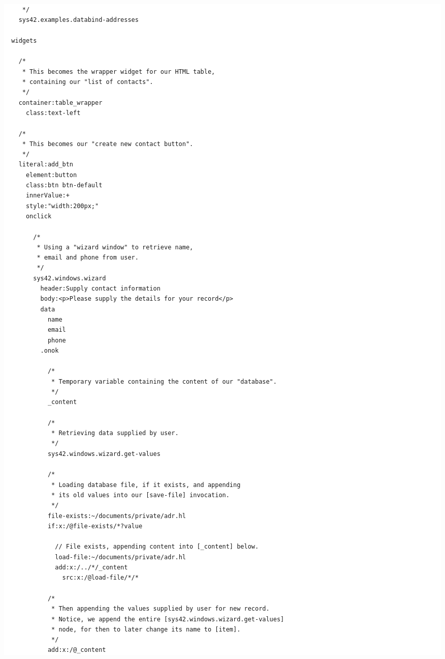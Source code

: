 ```
     */
    sys42.examples.databind-addresses

  widgets

    /*
     * This becomes the wrapper widget for our HTML table, 
     * containing our "list of contacts".
     */
    container:table_wrapper
      class:text-left

    /*
     * This becomes our "create new contact button".
     */
    literal:add_btn
      element:button
      class:btn btn-default
      innerValue:+
      style:"width:200px;"
      onclick

        /*
         * Using a "wizard window" to retrieve name, 
         * email and phone from user.
         */
        sys42.windows.wizard
          header:Supply contact information
          body:<p>Please supply the details for your record</p>
          data
            name
            email
            phone
          .onok

            /*
             * Temporary variable containing the content of our "database".
             */
            _content

            /*
             * Retrieving data supplied by user.
             */
            sys42.windows.wizard.get-values

            /*
             * Loading database file, if it exists, and appending 
             * its old values into our [save-file] invocation.
             */
            file-exists:~/documents/private/adr.hl
            if:x:/@file-exists/*?value

              // File exists, appending content into [_content] below.
              load-file:~/documents/private/adr.hl
              add:x:/../*/_content
                src:x:/@load-file/*/*

            /*
             * Then appending the values supplied by user for new record.
             * Notice, we append the entire [sys42.windows.wizard.get-values] 
             * node, for then to later change its name to [item].
             */
            add:x:/@_content
```